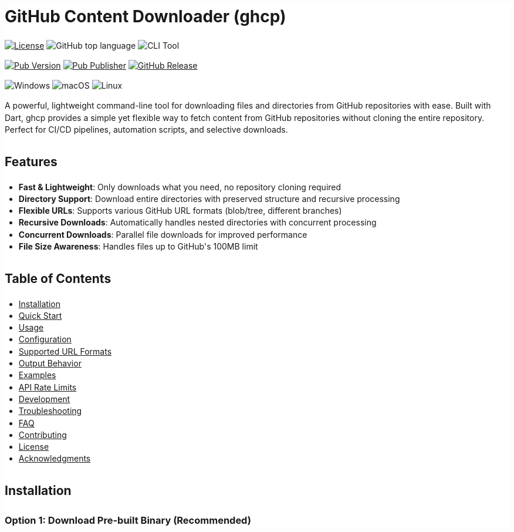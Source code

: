 # GitHub Content Downloader (ghcp)

[![License](https://img.shields.io/github/license/aminnez/ghcp?style=flat-square&label=License)](https://opensource.org/licenses/MIT) ![GitHub top language](https://img.shields.io/github/languages/top/aminnez/ghcp?style=flat-square&label=Top%20Language&logo=dart) ![CLI Tool](https://img.shields.io/badge/Type-CLI%20Tool-FF6B6B?style=flat-square&logo=terminal&logoColor=white)

[![Pub Version](https://img.shields.io/pub/v/ghcp.svg?style=flat-square&label=Pub%20Version)](https://pub.dev/packages/ghcp) [![Pub Publisher](https://img.shields.io/pub/publisher/ghcp?style=flat-square&label=Pub%20Publisher)](https://pub.dev/publishers/aminnez.com) [![GitHub Release](https://img.shields.io/github/v/release/aminnez/ghcp?style=flat-square&label=Latest%20Release)](https://github.com/aminnez/ghcp/releases)

![Windows](https://custom-icon-badges.demolab.com/badge/Windows-0078D6?logo=windows11&logoColor=white) ![macOS](https://img.shields.io/badge/macOS-000000?logo=apple&logoColor=F0F0F0) ![Linux](https://img.shields.io/badge/Linux-FCC624?logo=linux&logoColor=black)

A powerful, lightweight command-line tool for downloading files and directories from GitHub repositories with ease. Built with Dart, ghcp provides a simple yet flexible way to fetch content from GitHub repositories without cloning the entire repository. Perfect for CI/CD pipelines, automation scripts, and selective downloads.

## Features

- **Fast & Lightweight**: Only downloads what you need, no repository cloning required
- **Directory Support**: Download entire directories with preserved structure and recursive processing
- **Flexible URLs**: Supports various GitHub URL formats (blob/tree, different branches)
- **Recursive Downloads**: Automatically handles nested directories with concurrent processing
- **Concurrent Downloads**: Parallel file downloads for improved performance
- **File Size Awareness**: Handles files up to GitHub's 100MB limit

## Table of Contents

- [Installation](#installation)
- [Quick Start](#quick-start)
- [Usage](#usage)
- [Configuration](#configuration)
- [Supported URL Formats](#supported-url-formats)
- [Output Behavior](#output-behavior)
- [Examples](#examples)
- [API Rate Limits](#api-rate-limits)
- [Development](#development)
- [Troubleshooting](#troubleshooting)
- [FAQ](#faq)
- [Contributing](#contributing)
- [License](#license)
- [Acknowledgments](#acknowledgments)

## Installation

### Option 1: Download Pre-built Binary (Recommended)
